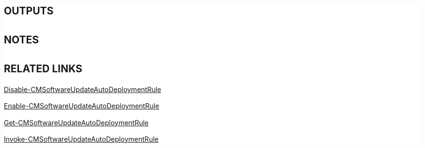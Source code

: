 ## OUTPUTS

## NOTES

## RELATED LINKS

[Disable-CMSoftwareUpdateAutoDeploymentRule](xref:ConfigurationManager/vlatest/Disable-CMSoftwareUpdateAutoDeploymentRule.md)

[Enable-CMSoftwareUpdateAutoDeploymentRule](xref:ConfigurationManager/vlatest/Enable-CMSoftwareUpdateAutoDeploymentRule.md)

[Get-CMSoftwareUpdateAutoDeploymentRule](xref:ConfigurationManager/vlatest/Get-CMSoftwareUpdateAutoDeploymentRule.md)

[Invoke-CMSoftwareUpdateAutoDeploymentRule](xref:ConfigurationManager/vlatest/Invoke-CMSoftwareUpdateAutoDeploymentRule.md)


